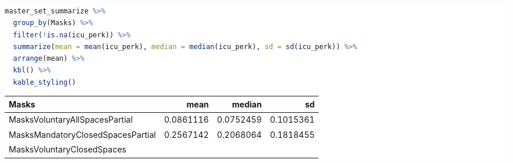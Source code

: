 </tr>
</tbody>
</table>

``` r
master_set_summarize %>%
  group_by(Masks) %>%
  filter(!is.na(icu_perk)) %>%
  summarize(mean = mean(icu_perk), median = median(icu_perk), sd = sd(icu_perk)) %>%
  arrange(mean) %>%
  kbl() %>%
  kable_styling()
```

<table class="table" style="margin-left: auto; margin-right: auto;">
<thead>
<tr>
<th style="text-align:left;">
Masks
</th>
<th style="text-align:right;">
mean
</th>
<th style="text-align:right;">
median
</th>
<th style="text-align:right;">
sd
</th>
</tr>
</thead>
<tbody>
<tr>
<td style="text-align:left;">
MasksVoluntaryAllSpacesPartial
</td>
<td style="text-align:right;">
0.0861116
</td>
<td style="text-align:right;">
0.0752459
</td>
<td style="text-align:right;">
0.1015361
</td>
</tr>
<tr>
<td style="text-align:left;">
MasksMandatoryClosedSpacesPartial
</td>
<td style="text-align:right;">
0.2567142
</td>
<td style="text-align:right;">
0.2068064
</td>
<td style="text-align:right;">
0.1818455
</td>
</tr>
<tr>
<td style="text-align:left;">
MasksVoluntaryClosedSpaces
</td>
<td style="text-align:right;">